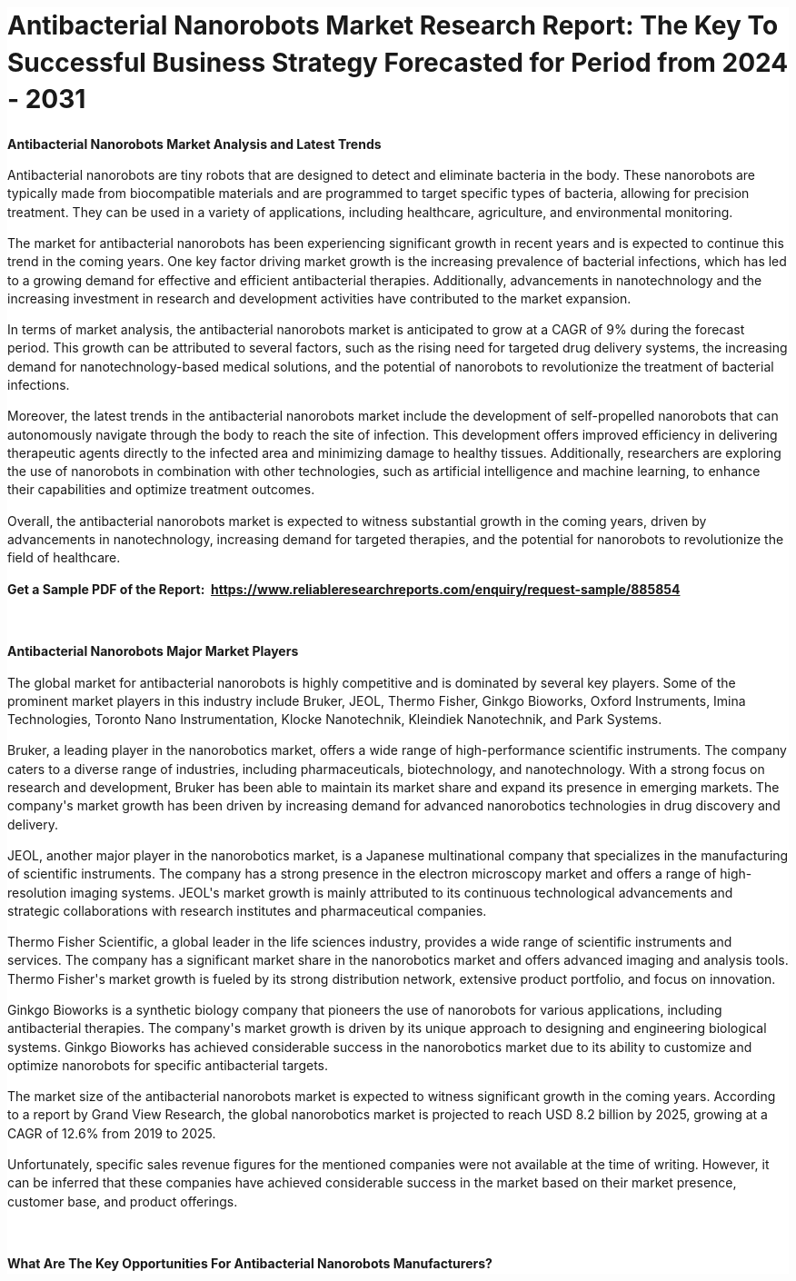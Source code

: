 <p><h1>Antibacterial Nanorobots Market Research Report: The Key To Successful Business Strategy Forecasted for Period from 2024 - 2031</h1></p><p><strong>Antibacterial Nanorobots Market Analysis and Latest Trends</strong></p>
<p><p>Antibacterial nanorobots are tiny robots that are designed to detect and eliminate bacteria in the body. These nanorobots are typically made from biocompatible materials and are programmed to target specific types of bacteria, allowing for precision treatment. They can be used in a variety of applications, including healthcare, agriculture, and environmental monitoring.</p><p>The market for antibacterial nanorobots has been experiencing significant growth in recent years and is expected to continue this trend in the coming years. One key factor driving market growth is the increasing prevalence of bacterial infections, which has led to a growing demand for effective and efficient antibacterial therapies. Additionally, advancements in nanotechnology and the increasing investment in research and development activities have contributed to the market expansion.</p><p>In terms of market analysis, the antibacterial nanorobots market is anticipated to grow at a CAGR of 9% during the forecast period. This growth can be attributed to several factors, such as the rising need for targeted drug delivery systems, the increasing demand for nanotechnology-based medical solutions, and the potential of nanorobots to revolutionize the treatment of bacterial infections.</p><p>Moreover, the latest trends in the antibacterial nanorobots market include the development of self-propelled nanorobots that can autonomously navigate through the body to reach the site of infection. This development offers improved efficiency in delivering therapeutic agents directly to the infected area and minimizing damage to healthy tissues. Additionally, researchers are exploring the use of nanorobots in combination with other technologies, such as artificial intelligence and machine learning, to enhance their capabilities and optimize treatment outcomes.</p><p>Overall, the antibacterial nanorobots market is expected to witness substantial growth in the coming years, driven by advancements in nanotechnology, increasing demand for targeted therapies, and the potential for nanorobots to revolutionize the field of healthcare.</p></p>
<p><strong>Get a Sample PDF of the Report:&nbsp; <a href="https://www.reliableresearchreports.com/enquiry/request-sample/885854">https://www.reliableresearchreports.com/enquiry/request-sample/885854</a></strong></p>
<p>&nbsp;</p>
<p><strong>Antibacterial Nanorobots Major Market Players</strong></p>
<p><p>The global market for antibacterial nanorobots is highly competitive and is dominated by several key players. Some of the prominent market players in this industry include Bruker, JEOL, Thermo Fisher, Ginkgo Bioworks, Oxford Instruments, Imina Technologies, Toronto Nano Instrumentation, Klocke Nanotechnik, Kleindiek Nanotechnik, and Park Systems.</p><p>Bruker, a leading player in the nanorobotics market, offers a wide range of high-performance scientific instruments. The company caters to a diverse range of industries, including pharmaceuticals, biotechnology, and nanotechnology. With a strong focus on research and development, Bruker has been able to maintain its market share and expand its presence in emerging markets. The company's market growth has been driven by increasing demand for advanced nanorobotics technologies in drug discovery and delivery.</p><p>JEOL, another major player in the nanorobotics market, is a Japanese multinational company that specializes in the manufacturing of scientific instruments. The company has a strong presence in the electron microscopy market and offers a range of high-resolution imaging systems. JEOL's market growth is mainly attributed to its continuous technological advancements and strategic collaborations with research institutes and pharmaceutical companies.</p><p>Thermo Fisher Scientific, a global leader in the life sciences industry, provides a wide range of scientific instruments and services. The company has a significant market share in the nanorobotics market and offers advanced imaging and analysis tools. Thermo Fisher's market growth is fueled by its strong distribution network, extensive product portfolio, and focus on innovation.</p><p>Ginkgo Bioworks is a synthetic biology company that pioneers the use of nanorobots for various applications, including antibacterial therapies. The company's market growth is driven by its unique approach to designing and engineering biological systems. Ginkgo Bioworks has achieved considerable success in the nanorobotics market due to its ability to customize and optimize nanorobots for specific antibacterial targets.</p><p>The market size of the antibacterial nanorobots market is expected to witness significant growth in the coming years. According to a report by Grand View Research, the global nanorobotics market is projected to reach USD 8.2 billion by 2025, growing at a CAGR of 12.6% from 2019 to 2025.</p><p>Unfortunately, specific sales revenue figures for the mentioned companies were not available at the time of writing. However, it can be inferred that these companies have achieved considerable success in the market based on their market presence, customer base, and product offerings.</p></p>
<p>&nbsp;</p>
<p><strong>What Are The Key Opportunities For Antibacterial Nanorobots Manufacturers?</strong></p>